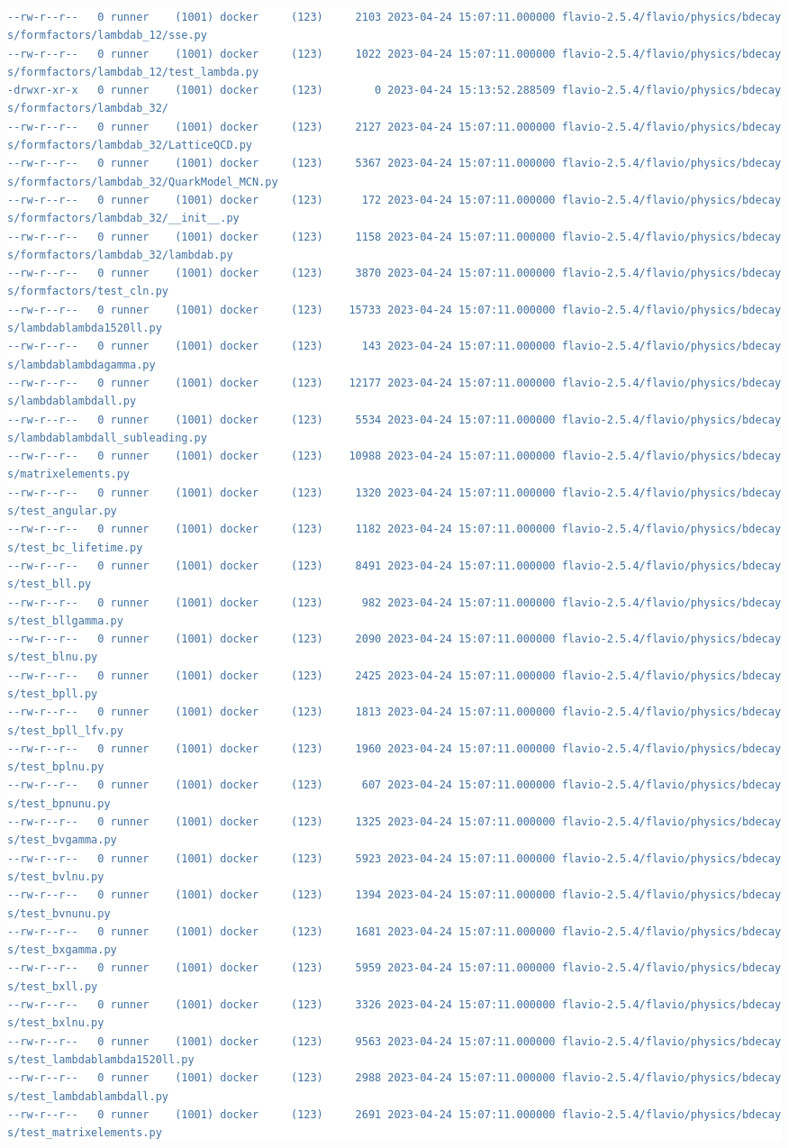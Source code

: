 ```diff
--rw-r--r--   0 runner    (1001) docker     (123)     2103 2023-04-24 15:07:11.000000 flavio-2.5.4/flavio/physics/bdecays/formfactors/lambdab_12/sse.py
--rw-r--r--   0 runner    (1001) docker     (123)     1022 2023-04-24 15:07:11.000000 flavio-2.5.4/flavio/physics/bdecays/formfactors/lambdab_12/test_lambda.py
-drwxr-xr-x   0 runner    (1001) docker     (123)        0 2023-04-24 15:13:52.288509 flavio-2.5.4/flavio/physics/bdecays/formfactors/lambdab_32/
--rw-r--r--   0 runner    (1001) docker     (123)     2127 2023-04-24 15:07:11.000000 flavio-2.5.4/flavio/physics/bdecays/formfactors/lambdab_32/LatticeQCD.py
--rw-r--r--   0 runner    (1001) docker     (123)     5367 2023-04-24 15:07:11.000000 flavio-2.5.4/flavio/physics/bdecays/formfactors/lambdab_32/QuarkModel_MCN.py
--rw-r--r--   0 runner    (1001) docker     (123)      172 2023-04-24 15:07:11.000000 flavio-2.5.4/flavio/physics/bdecays/formfactors/lambdab_32/__init__.py
--rw-r--r--   0 runner    (1001) docker     (123)     1158 2023-04-24 15:07:11.000000 flavio-2.5.4/flavio/physics/bdecays/formfactors/lambdab_32/lambdab.py
--rw-r--r--   0 runner    (1001) docker     (123)     3870 2023-04-24 15:07:11.000000 flavio-2.5.4/flavio/physics/bdecays/formfactors/test_cln.py
--rw-r--r--   0 runner    (1001) docker     (123)    15733 2023-04-24 15:07:11.000000 flavio-2.5.4/flavio/physics/bdecays/lambdablambda1520ll.py
--rw-r--r--   0 runner    (1001) docker     (123)      143 2023-04-24 15:07:11.000000 flavio-2.5.4/flavio/physics/bdecays/lambdablambdagamma.py
--rw-r--r--   0 runner    (1001) docker     (123)    12177 2023-04-24 15:07:11.000000 flavio-2.5.4/flavio/physics/bdecays/lambdablambdall.py
--rw-r--r--   0 runner    (1001) docker     (123)     5534 2023-04-24 15:07:11.000000 flavio-2.5.4/flavio/physics/bdecays/lambdablambdall_subleading.py
--rw-r--r--   0 runner    (1001) docker     (123)    10988 2023-04-24 15:07:11.000000 flavio-2.5.4/flavio/physics/bdecays/matrixelements.py
--rw-r--r--   0 runner    (1001) docker     (123)     1320 2023-04-24 15:07:11.000000 flavio-2.5.4/flavio/physics/bdecays/test_angular.py
--rw-r--r--   0 runner    (1001) docker     (123)     1182 2023-04-24 15:07:11.000000 flavio-2.5.4/flavio/physics/bdecays/test_bc_lifetime.py
--rw-r--r--   0 runner    (1001) docker     (123)     8491 2023-04-24 15:07:11.000000 flavio-2.5.4/flavio/physics/bdecays/test_bll.py
--rw-r--r--   0 runner    (1001) docker     (123)      982 2023-04-24 15:07:11.000000 flavio-2.5.4/flavio/physics/bdecays/test_bllgamma.py
--rw-r--r--   0 runner    (1001) docker     (123)     2090 2023-04-24 15:07:11.000000 flavio-2.5.4/flavio/physics/bdecays/test_blnu.py
--rw-r--r--   0 runner    (1001) docker     (123)     2425 2023-04-24 15:07:11.000000 flavio-2.5.4/flavio/physics/bdecays/test_bpll.py
--rw-r--r--   0 runner    (1001) docker     (123)     1813 2023-04-24 15:07:11.000000 flavio-2.5.4/flavio/physics/bdecays/test_bpll_lfv.py
--rw-r--r--   0 runner    (1001) docker     (123)     1960 2023-04-24 15:07:11.000000 flavio-2.5.4/flavio/physics/bdecays/test_bplnu.py
--rw-r--r--   0 runner    (1001) docker     (123)      607 2023-04-24 15:07:11.000000 flavio-2.5.4/flavio/physics/bdecays/test_bpnunu.py
--rw-r--r--   0 runner    (1001) docker     (123)     1325 2023-04-24 15:07:11.000000 flavio-2.5.4/flavio/physics/bdecays/test_bvgamma.py
--rw-r--r--   0 runner    (1001) docker     (123)     5923 2023-04-24 15:07:11.000000 flavio-2.5.4/flavio/physics/bdecays/test_bvlnu.py
--rw-r--r--   0 runner    (1001) docker     (123)     1394 2023-04-24 15:07:11.000000 flavio-2.5.4/flavio/physics/bdecays/test_bvnunu.py
--rw-r--r--   0 runner    (1001) docker     (123)     1681 2023-04-24 15:07:11.000000 flavio-2.5.4/flavio/physics/bdecays/test_bxgamma.py
--rw-r--r--   0 runner    (1001) docker     (123)     5959 2023-04-24 15:07:11.000000 flavio-2.5.4/flavio/physics/bdecays/test_bxll.py
--rw-r--r--   0 runner    (1001) docker     (123)     3326 2023-04-24 15:07:11.000000 flavio-2.5.4/flavio/physics/bdecays/test_bxlnu.py
--rw-r--r--   0 runner    (1001) docker     (123)     9563 2023-04-24 15:07:11.000000 flavio-2.5.4/flavio/physics/bdecays/test_lambdablambda1520ll.py
--rw-r--r--   0 runner    (1001) docker     (123)     2988 2023-04-24 15:07:11.000000 flavio-2.5.4/flavio/physics/bdecays/test_lambdablambdall.py
--rw-r--r--   0 runner    (1001) docker     (123)     2691 2023-04-24 15:07:11.000000 flavio-2.5.4/flavio/physics/bdecays/test_matrixelements.py
```